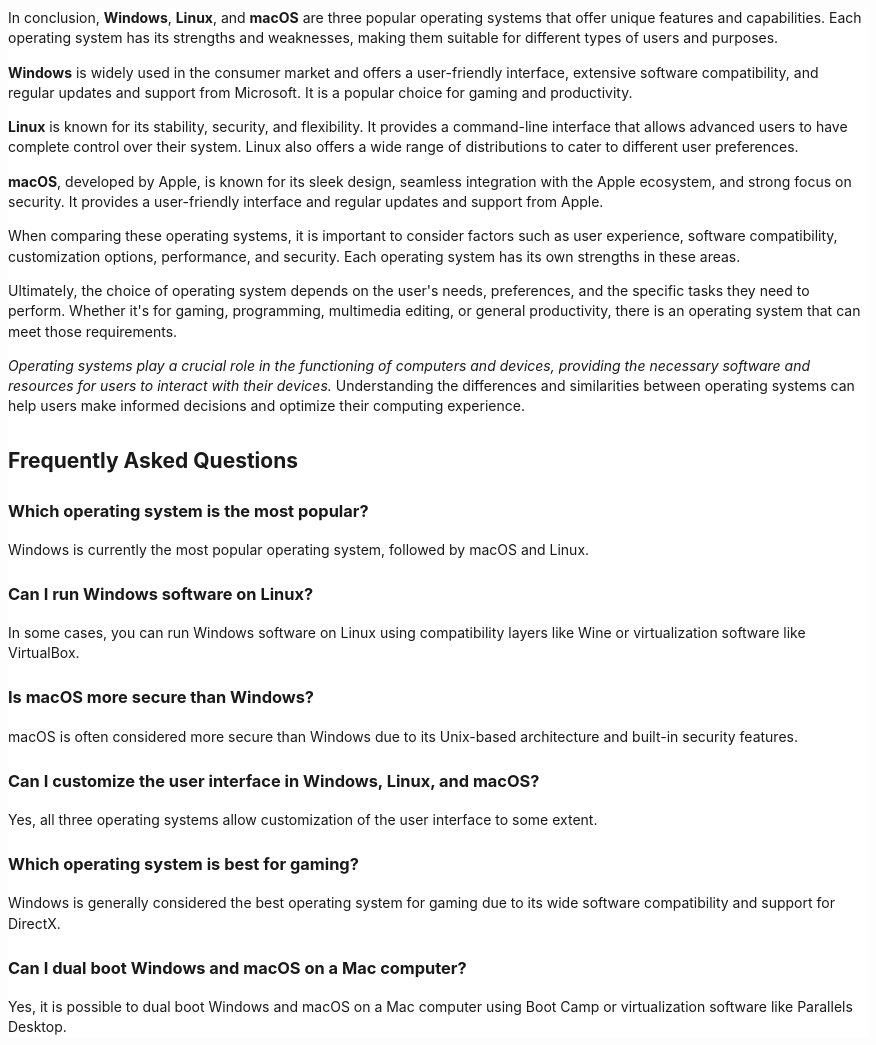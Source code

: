 In conclusion, **Windows**, **Linux**, and **macOS** are three popular operating systems that offer unique features and capabilities. Each operating system has its strengths and weaknesses, making them suitable for different types of users and purposes.

**Windows** is widely used in the consumer market and offers a user-friendly interface, extensive software compatibility, and regular updates and support from Microsoft. It is a popular choice for gaming and productivity.

**Linux** is known for its stability, security, and flexibility. It provides a command-line interface that allows advanced users to have complete control over their system. Linux also offers a wide range of distributions to cater to different user preferences.

**macOS**, developed by Apple, is known for its sleek design, seamless integration with the Apple ecosystem, and strong focus on security. It provides a user-friendly interface and regular updates and support from Apple.

When comparing these operating systems, it is important to consider factors such as user experience, software compatibility, customization options, performance, and security. Each operating system has its own strengths in these areas.

Ultimately, the choice of operating system depends on the user's needs, preferences, and the specific tasks they need to perform. Whether it's for gaming, programming, multimedia editing, or general productivity, there is an operating system that can meet those requirements.

_Operating systems play a crucial role in the functioning of computers and devices, providing the necessary software and resources for users to interact with their devices._ Understanding the differences and similarities between operating systems can help users make informed decisions and optimize their computing experience.

Frequently Asked Questions
--------------------------

### Which operating system is the most popular?

Windows is currently the most popular operating system, followed by macOS and Linux.

### Can I run Windows software on Linux?

In some cases, you can run Windows software on Linux using compatibility layers like Wine or virtualization software like VirtualBox.

### Is macOS more secure than Windows?

macOS is often considered more secure than Windows due to its Unix-based architecture and built-in security features.

### Can I customize the user interface in Windows, Linux, and macOS?

Yes, all three operating systems allow customization of the user interface to some extent.

### Which operating system is best for gaming?

Windows is generally considered the best operating system for gaming due to its wide software compatibility and support for DirectX.

### Can I dual boot Windows and macOS on a Mac computer?

Yes, it is possible to dual boot Windows and macOS on a Mac computer using Boot Camp or virtualization software like Parallels Desktop.
